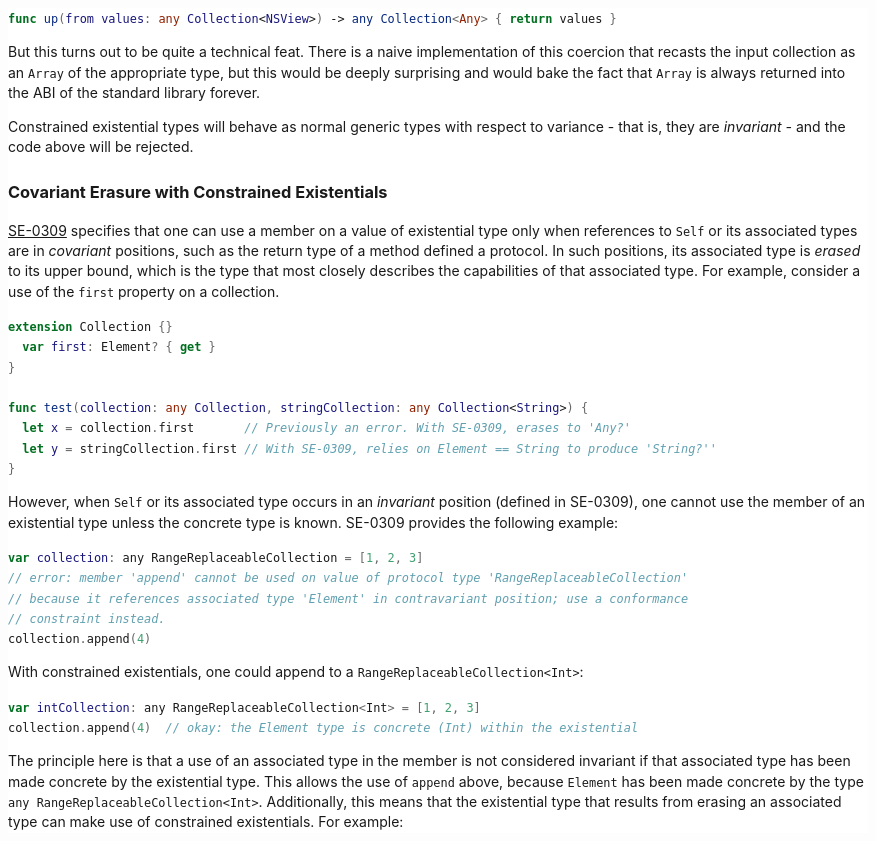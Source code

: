 ```swift
func up(from values: any Collection<NSView>) -> any Collection<Any> { return values }
```

But this turns out to be quite a technical feat. There is a naive implementation of this coercion that recasts the input collection as an `Array` of the appropriate type, but this would be deeply surprising and would bake the fact that `Array` is always returned into the ABI of the standard library forever.

Constrained existential types will behave as normal generic types with respect to variance - that is, they are *invariant -* and the code above will be rejected.

### Covariant Erasure with Constrained Existentials

[SE-0309](https://github.com/apple/swift-evolution/blob/main/proposals/0309-unlock-existential-types-for-all-protocols.md) specifies that one can use a member on a value of existential type only when references to `Self` or its associated types are in *covariant* positions, such as the return type of a method defined a protocol. In such positions, its associated type is *erased* to its upper bound, which is the type that most closely describes the capabilities of that associated type. For example, consider a use of the `first` property on a collection.

```swift
extension Collection {}
  var first: Element? { get }
}

func test(collection: any Collection, stringCollection: any Collection<String>) {
  let x = collection.first       // Previously an error. With SE-0309, erases to 'Any?'
  let y = stringCollection.first // With SE-0309, relies on Element == String to produce 'String?''
}
```

However, when `Self` or its associated type occurs in an *invariant* position (defined in SE-0309), one cannot use the member of an existential type unless the concrete type is known. SE-0309 provides the following example:

```swift
var collection: any RangeReplaceableCollection = [1, 2, 3]
// error: member 'append' cannot be used on value of protocol type 'RangeReplaceableCollection'
// because it references associated type 'Element' in contravariant position; use a conformance
// constraint instead.
collection.append(4)
```

With constrained existentials, one could append to a `RangeReplaceableCollection<Int>`:

```swift
var intCollection: any RangeReplaceableCollection<Int> = [1, 2, 3]
collection.append(4)  // okay: the Element type is concrete (Int) within the existential
```

The principle here is that a use of an associated type in the member is not considered invariant if that associated type has been made concrete by the existential type. This allows the use of `append` above, because `Element` has been made concrete by the type `any RangeReplaceableCollection<Int>`. Additionally, this means that the existential type that results from erasing an associated type can make use of constrained existentials. For example:
